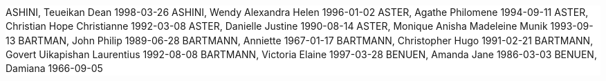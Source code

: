 <tr>
<td>ASHINI, Teueikan Dean</td>
<td></td>
<td>1998-03-26</td>
</tr>
<tr>
<td>ASHINI, Wendy Alexandra Helen</td>
<td></td>
<td>1996-01-02</td>
</tr>
<tr>
<td>ASTER, Agathe Philomene</td>
<td></td>
<td>1994-09-11</td>
</tr>
<tr>
<td>ASTER, Christian Hope</td>
<td>Christianne</td>
<td>1992-03-08</td>
</tr>
<tr>
<td>ASTER, Danielle Justine</td>
<td></td>
<td>1990-08-14</td>
</tr>
<tr>
<td>ASTER, Monique Anisha Madeleine</td>
<td>Munik</td>
<td>1993-09-13</td>
</tr>
<tr>
<td>BARTMAN, John Philip</td>
<td></td>
<td>1989-06-28</td>
</tr>
<tr>
<td>BARTMANN, Anniette</td>
<td></td>
<td>1967-01-17</td>
</tr>
<tr>
<td>BARTMANN, Christopher Hugo</td>
<td></td>
<td>1991-02-21</td>
</tr>
<tr>
<td>BARTMANN, Govert Uikapishan Laurentius</td>
<td></td>
<td>1992-08-08</td>
</tr>
<tr>
<td>BARTMANN, Victoria Elaine</td>
<td></td>
<td>1997-03-28</td>
</tr>
<tr>
<td>BENUEN, Amanda Jane</td>
<td></td>
<td>1986-03-03</td>
</tr>
<tr>
<td>BENUEN, Damiana</td>
<td></td>
<td>1966-09-05</td>